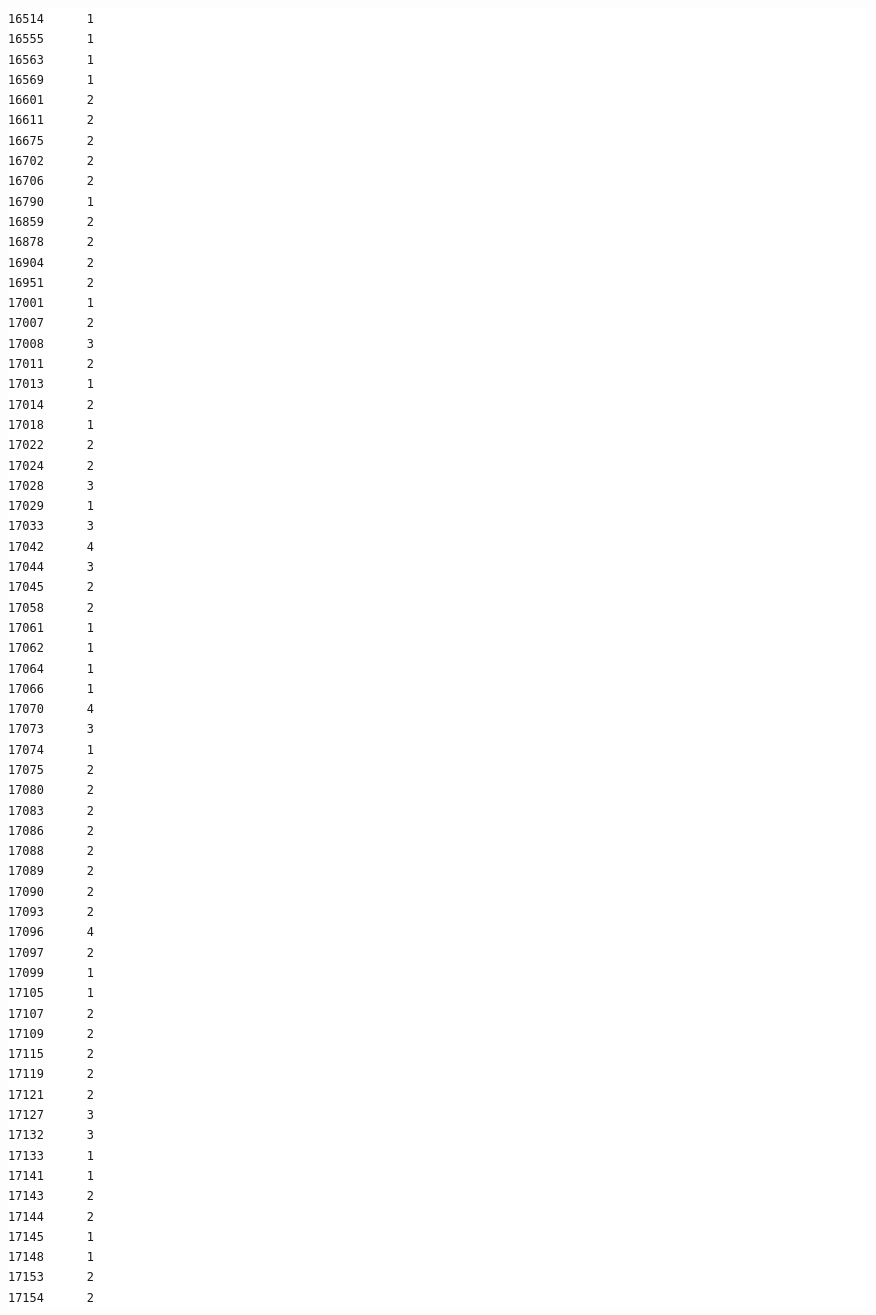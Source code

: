     16514      1
    16555      1
    16563      1
    16569      1
    16601      2
    16611      2
    16675      2
    16702      2
    16706      2
    16790      1
    16859      2
    16878      2
    16904      2
    16951      2
    17001      1
    17007      2
    17008      3
    17011      2
    17013      1
    17014      2
    17018      1
    17022      2
    17024      2
    17028      3
    17029      1
    17033      3
    17042      4
    17044      3
    17045      2
    17058      2
    17061      1
    17062      1
    17064      1
    17066      1
    17070      4
    17073      3
    17074      1
    17075      2
    17080      2
    17083      2
    17086      2
    17088      2
    17089      2
    17090      2
    17093      2
    17096      4
    17097      2
    17099      1
    17105      1
    17107      2
    17109      2
    17115      2
    17119      2
    17121      2
    17127      3
    17132      3
    17133      1
    17141      1
    17143      2
    17144      2
    17145      1
    17148      1
    17153      2
    17154      2
